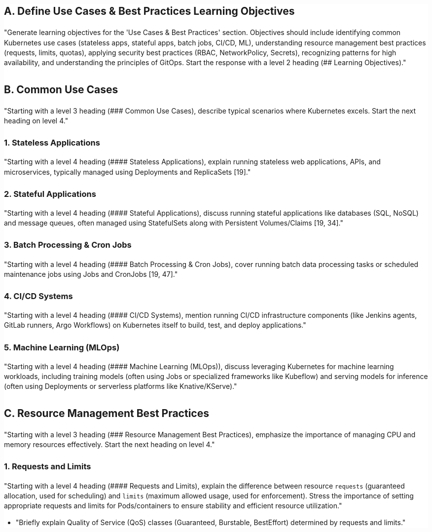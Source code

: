 ## A. Define Use Cases & Best Practices Learning Objectives
"<prompt>Generate learning objectives for the 'Use Cases & Best Practices' section. Objectives should include identifying common Kubernetes use cases (stateless apps, stateful apps, batch jobs, CI/CD, ML), understanding resource management best practices (requests, limits, quotas), applying security best practices (RBAC, NetworkPolicy, Secrets), recognizing patterns for high availability, and understanding the principles of GitOps. Start the response with a level 2 heading (## Learning Objectives).</prompt>"

## B. Common Use Cases
"<prompt>Starting with a level 3 heading (### Common Use Cases), describe typical scenarios where Kubernetes excels. Start the next heading on level 4.</prompt>"

### 1. Stateless Applications
"<prompt>Starting with a level 4 heading (#### Stateless Applications), explain running stateless web applications, APIs, and microservices, typically managed using Deployments and ReplicaSets [19].</prompt>"

### 2. Stateful Applications
"<prompt>Starting with a level 4 heading (#### Stateful Applications), discuss running stateful applications like databases (SQL, NoSQL) and message queues, often managed using StatefulSets along with Persistent Volumes/Claims [19, 34].</prompt>"

### 3. Batch Processing & Cron Jobs
"<prompt>Starting with a level 4 heading (#### Batch Processing & Cron Jobs), cover running batch data processing tasks or scheduled maintenance jobs using Jobs and CronJobs [19, 47].</prompt>"

### 4. CI/CD Systems
"<prompt>Starting with a level 4 heading (#### CI/CD Systems), mention running CI/CD infrastructure components (like Jenkins agents, GitLab runners, Argo Workflows) on Kubernetes itself to build, test, and deploy applications.</prompt>"

### 5. Machine Learning (MLOps)
"<prompt>Starting with a level 4 heading (#### Machine Learning (MLOps)), discuss leveraging Kubernetes for machine learning workloads, including training models (often using Jobs or specialized frameworks like Kubeflow) and serving models for inference (often using Deployments or serverless platforms like Knative/KServe).</prompt>"

## C. Resource Management Best Practices
"<prompt>Starting with a level 3 heading (### Resource Management Best Practices), emphasize the importance of managing CPU and memory resources effectively. Start the next heading on level 4.</prompt>"

### 1. Requests and Limits
"<prompt>Starting with a level 4 heading (#### Requests and Limits), explain the difference between resource `requests` (guaranteed allocation, used for scheduling) and `limits` (maximum allowed usage, used for enforcement). Stress the importance of setting appropriate requests and limits for Pods/containers to ensure stability and efficient resource utilization.</prompt>"
*   "<prompt>Briefly explain Quality of Service (QoS) classes (Guaranteed, Burstable, BestEffort) determined by requests and limits.</prompt>"
